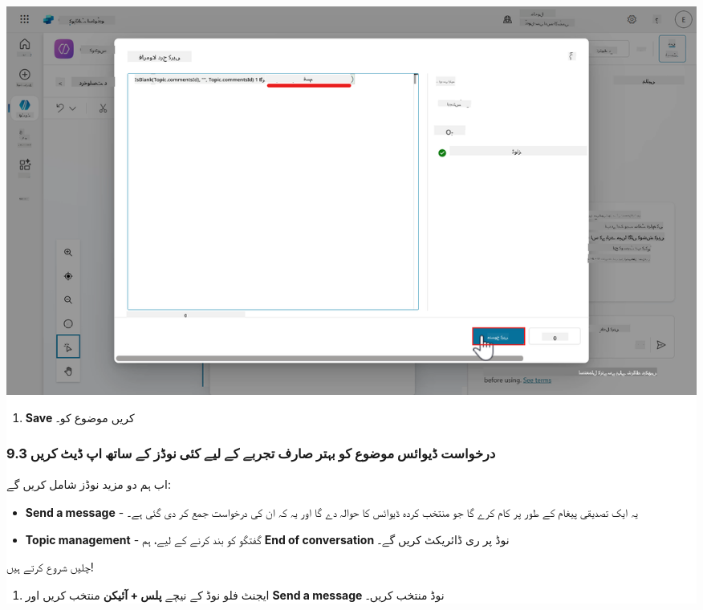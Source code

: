 ![Power Fx اظہار](../../../../../translated_images/9.2_14_PowerFxExpression.80e76ea59bdb8f131d26edf2657923f4af9000768d44b06c0947115fd218698e.ur.png)

1. **Save** کریں موضوع کو۔

### 9.3 درخواست ڈیوائس موضوع کو بہتر صارف تجربے کے لیے کئی نوڈز کے ساتھ اپ ڈیٹ کریں

اب ہم دو مزید نوڈز شامل کریں گے:

- **Send a message** - یہ ایک تصدیقی پیغام کے طور پر کام کرے گا جو منتخب کردہ ڈیوائس کا حوالہ دے گا اور یہ کہ ان کی درخواست جمع کر دی گئی ہے۔

- **Topic management** - گفتگو کو بند کرنے کے لیے، ہم **End of conversation** نوڈ پر ری ڈائریکٹ کریں گے۔

چلیں شروع کرتے ہیں!

1. ایجنٹ فلو نوڈ کے نیچے **پلس + آئیکن** منتخب کریں اور **Send a message** نوڈ منتخب کریں۔

